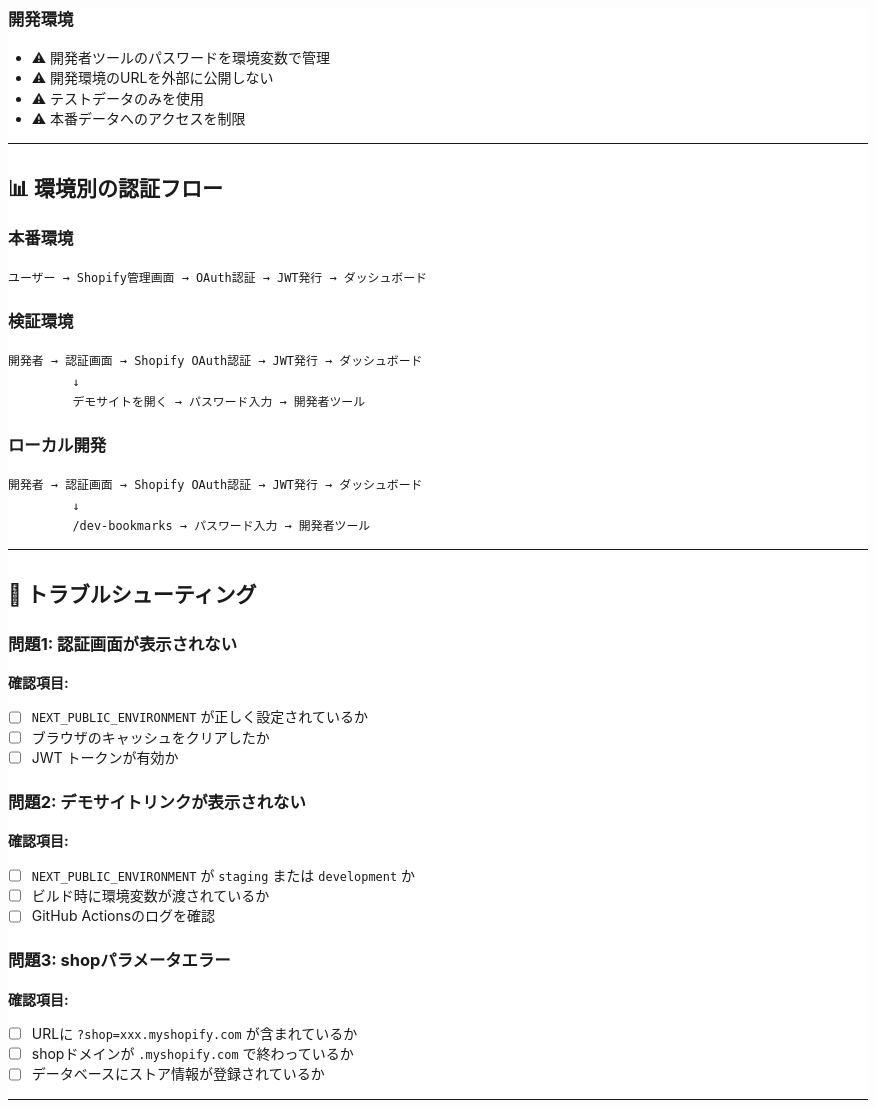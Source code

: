 ### 開発環境
- ⚠️ 開発者ツールのパスワードを環境変数で管理
- ⚠️ 開発環境のURLを外部に公開しない
- ⚠️ テストデータのみを使用
- ⚠️ 本番データへのアクセスを制限

---

## 📊 環境別の認証フロー

### 本番環境
```
ユーザー → Shopify管理画面 → OAuth認証 → JWT発行 → ダッシュボード
```

### 検証環境
```
開発者 → 認証画面 → Shopify OAuth認証 → JWT発行 → ダッシュボード
         ↓
         デモサイトを開く → パスワード入力 → 開発者ツール
```

### ローカル開発
```
開発者 → 認証画面 → Shopify OAuth認証 → JWT発行 → ダッシュボード
         ↓
         /dev-bookmarks → パスワード入力 → 開発者ツール
```

---

## 🐛 トラブルシューティング

### 問題1: 認証画面が表示されない
**確認項目:**
- [ ] `NEXT_PUBLIC_ENVIRONMENT` が正しく設定されているか
- [ ] ブラウザのキャッシュをクリアしたか
- [ ] JWT トークンが有効か

### 問題2: デモサイトリンクが表示されない
**確認項目:**
- [ ] `NEXT_PUBLIC_ENVIRONMENT` が `staging` または `development` か
- [ ] ビルド時に環境変数が渡されているか
- [ ] GitHub Actionsのログを確認

### 問題3: shopパラメータエラー
**確認項目:**
- [ ] URLに `?shop=xxx.myshopify.com` が含まれているか
- [ ] shopドメインが `.myshopify.com` で終わっているか
- [ ] データベースにストア情報が登録されているか

---